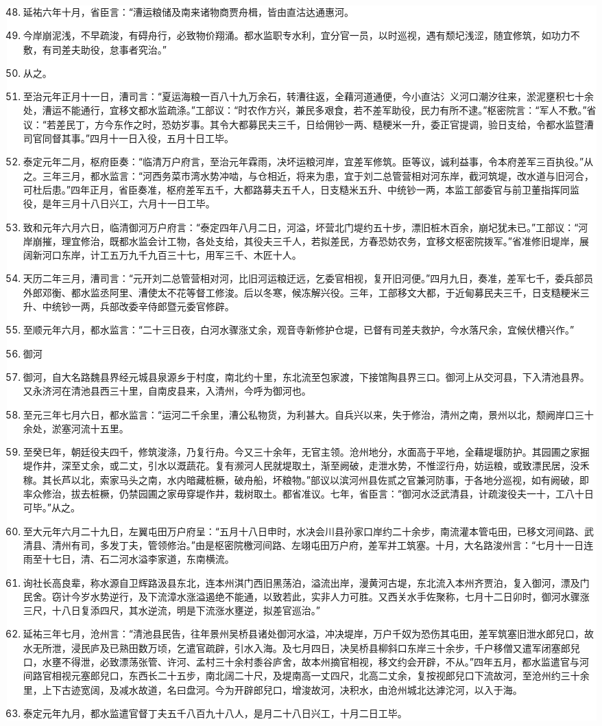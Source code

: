 48. <span id="志第十六_河渠一-48"></span>
延祐六年十月，省臣言：“漕运粮储及南来诸物商贾舟楫，皆由直沽达通惠河。

49. <span id="志第十六_河渠一-49"></span>
今岸崩泥浅，不早疏浚，有碍舟行，必致物价翔涌。都水监职专水利，宜分官一员，以时巡视，遇有颓圮浅涩，随宜修筑，如功力不敷，有司差夫助役，怠事者究治。”

50. <span id="志第十六_河渠一-50"></span>
从之。

51. <span id="志第十六_河渠一-51"></span>
至治元年正月十一日，漕司言：“夏运海粮一百八十九万余石，转漕往返，全藉河道通便，今小直沽氵义河口潮汐往来，淤泥壅积七十余处，漕运不能通行，宜移文都水监疏涤。”工部议：“时农作方兴，兼民多艰食，若不差军助役，民力有所不逮。”枢密院言：“军人不敷。”省议：“若差民丁，方今东作之时，恐妨岁事。其令大都募民夫三千，日给佣钞一两、糙粳米一升，委正官提调，验日支给，令都水监暨漕司官同督其事。”四月十一日入役，五月十日工毕。

52. <span id="志第十六_河渠一-52"></span>
泰定元年二月，枢府臣奏：“临清万户府言，至治元年霖雨，决坏运粮河岸，宜差军修筑。臣等议，诚利益事，令本府差军三百执役。”从之。三年三月，都水监言：“河西务菜市湾水势冲啮，与仓相近，将来为患，宜于刘二总管营相对河东岸，截河筑堤，改水道与旧河合，可杜后患。”四年正月，省臣奏准，枢府差军五千，大都路募夫五千人，日支糙米五升、中统钞一两，本监工部委官与前卫董指挥同监役，是年三月十八日兴工，六月十一日工毕。

53. <span id="志第十六_河渠一-53"></span>
致和元年六月六日，临清御河万户府言：“泰定四年八月二日，河溢，坏营北门堤约五十步，漂旧桩木百余，崩圮犹未已。”工部议：“河岸崩摧，理宜修治，既都水监会计工物，各处支给，其役夫三千人，若拟差民，方春恐妨农务，宜移文枢密院拨军。”省准修旧堤岸，展阔新河口东岸，计工五万九千九百三十七，用军三千、木匠十人。

54. <span id="志第十六_河渠一-54"></span>
天历二年三月，漕司言：“元开刘二总管营相对河，比旧河运粮迂远，乞委官相视，复开旧河便。”四月九日，奏准，差军七千，委兵部员外郎邓衡、都水监丞阿里、漕使太不花等督工修浚。后以冬寒，候冻解兴役。三年，工部移文大都，于近甸募民夫三千，日支糙粳米三升、中统钞一两，兵部改委辛侍郎暨元委官修辟。

55. <span id="志第十六_河渠一-55"></span>
至顺元年六月，都水监言：“二十三日夜，白河水骤涨丈余，观音寺新修护仓堤，已督有司差夫救护，今水落尺余，宜候伏槽兴作。”

56. <span id="志第十六_河渠一-56"></span>
御河

57. <span id="志第十六_河渠一-57"></span>
御河，自大名路魏县界经元城县泉源乡于村度，南北约十里，东北流至包家渡，下接馆陶县界三口。御河上从交河县，下入清池县界。又永济河在清池县西三十里，自南皮县来，入清州，今呼为御河也。

58. <span id="志第十六_河渠一-58"></span>
至元三年七月六日，都水监言：“运河二千余里，漕公私物货，为利甚大。自兵兴以来，失于修治，清州之南，景州以北，颓阙岸口三十余处，淤塞河流十五里。

59. <span id="志第十六_河渠一-59"></span>
至癸巳年，朝廷役夫四千，修筑浚涤，乃复行舟。今又三十余年，无官主领。沧州地分，水面高于平地，全藉堤堰防护。其园圃之家掘堤作井，深至丈余，或二丈，引水以溉蔬花。复有濒河人民就堤取土，渐至阙破，走泄水势，不惟涩行舟，妨运粮，或致漂民居，没禾稼。其长芦以北，索家马头之南，水内暗藏桩橛，破舟船，坏粮物。”部议以滨河州县佐贰之官兼河防事，于各地分巡视，如有阙破，即率众修治，拔去桩橛，仍禁园圃之家毋穿堤作井，栽树取土。都省准议。七年，省臣言：“御河水泛武清县，计疏浚役夫一十，工八十日可毕。”从之。

60. <span id="志第十六_河渠一-60"></span>
至大元年六月二十九日，左翼屯田万户府呈：“五月十八日申时，水决会川县孙家口岸约二十余步，南流灌本管屯田，已移文河间路、武清县、清州有司，多发丁夫，管领修治。”由是枢密院檄河间路、左翊屯田万户府，差军并工筑塞。十月，大名路浚州言：“七月十一日连雨至十七日，清、石二河水溢李家道，东南横流。

61. <span id="志第十六_河渠一-61"></span>
询社长高良辈，称水源自卫辉路汲县东北，连本州淇门西旧黑荡泊，溢流出岸，漫黄河古堤，东北流入本州齐贾泊，复入御河，漂及门民舍。窃计今岁水势逆行，及下流漳水涨溢遏绝不能通，以致若此，实非人力可胜。又西关水手佐聚称，七月十二日卯时，御河水骤涨三尺，十八日复添四尺，其水逆流，明是下流涨水壅逆，拟差官巡治。”

62. <span id="志第十六_河渠一-62"></span>
延祐三年七月，沧州言：“清池县民告，往年景州吴桥县诸处御河水溢，冲决堤岸，万户千奴为恐伤其屯田，差军筑塞旧泄水郎兒口，故水无所泄，浸民庐及已熟田数万顷，乞遣官疏辟，引水入海。及七月四日，决吴桥县柳斜口东岸三十余步，千户移僧又遣军闭塞郎兒口，水壅不得泄，必致漂荡张管、许河、孟村三十余村黍谷庐舍，故本州摘官相视，移文约会开辟，不从。”四年五月，都水监遣官与河间路官相视元塞郎兒口，东西长二十五步，南北阔二十尺，及堤南高一丈四尺，北高二丈余，复按视郎兒口下流故河，至沧州约三十余里，上下古迹宽阔，及减水故道，名曰盘河。今为开辟郎兒口，增浚故河，决积水，由沧州城北达滹沱河，以入于海。

63. <span id="志第十六_河渠一-63"></span>
泰定元年九月，都水监遣官督丁夫五千八百九十八人，是月二十八日兴工，十月二日工毕。
